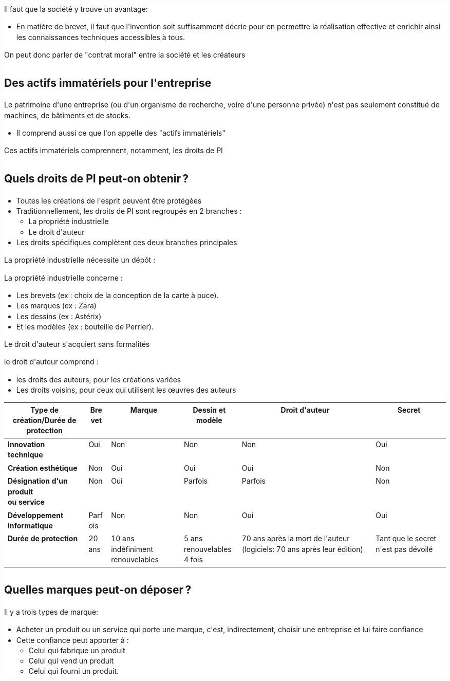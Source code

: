 Il faut que la société y trouve un avantage:
- En matière de brevet, il faut que l'invention soit suffisamment décrie pour en permettre la réalisation effective et enrichir ainsi les connaissances techniques accessibles à tous.

On peut donc parler de "contrat moral" entre la société et les créateurs

## Des actifs immatériels pour l'entreprise

Le patrimoine d'une entreprise (ou d'un organisme de recherche, voire d'une personne privée) n'est pas seulement constitué de machines, de bâtiments et de stocks.
- Il comprend aussi ce que l'on appelle des "actifs immatériels"

Ces actifs immatériels comprennent, notamment, les droits de PI

## Quels droits de PI peut-on obtenir ?

- Toutes les créations de l'esprit peuvent être protégées
- Traditionnellement, les droits de PI sont regroupés en 2 branches :
	- La propriété industrielle
	- Le droit d'auteur
- Les droits spécifiques complètent ces deux branches principales

La propriété industrielle nécessite un dépôt :

La propriété industrielle concerne :
- Les brevets (ex : choix de la conception de la carte à puce).
- Les marques (ex : Zara)
- Les dessins (ex : Astérix)
- Et les modèles (ex : bouteille de Perrier).

Le droit d'auteur s'acquiert sans formalités

le droit d'auteur comprend :
- les droits des auteurs, pour les créations variées
- Les droits voisins, pour ceux qui utilisent les œuvres des auteurs

| Type de création/Durée de protection       | Brevet  | Marque                            | Dessin et modèle           | Droit d'auteur                                                          | Secret                               |
| ------------------------------------------ | ------- | --------------------------------- | -------------------------- | ----------------------------------------------------------------------- | ------------------------------------ |
| **Innovation technique**                   | Oui     | Non                               | Non                        | Non                                                                     | Oui                                  |
| **Création esthétique**                    | Non     | Oui                               | Oui                        | Oui                                                                     | Non                                  |
| **Désignation d'un produit<br>ou service** | Non     | Oui                               | Parfois                    | Parfois                                                                 | Non                                  |
| **Développement informatique**             | Parfois | Non                               | Non                        | Oui                                                                     | Oui                                  |
| **Durée de protection**                    | 20 ans  | 10 ans indéfiniment renouvelables | 5 ans renouvelables 4 fois | 70 ans après la mort de l'auteur (logiciels: 70 ans après leur édition) | Tant que le secret n'est pas dévoilé |

## Quelles marques peut-on déposer ?

Il y a trois types de marque:
- Acheter un produit ou un service qui porte une marque, c'est, indirectement, choisir une entreprise et lui faire confiance
- Cette confiance peut apporter à :
	- Celui qui fabrique un produit
	- Celui qui vend un produit
	- Celui qui fourni un produit.

